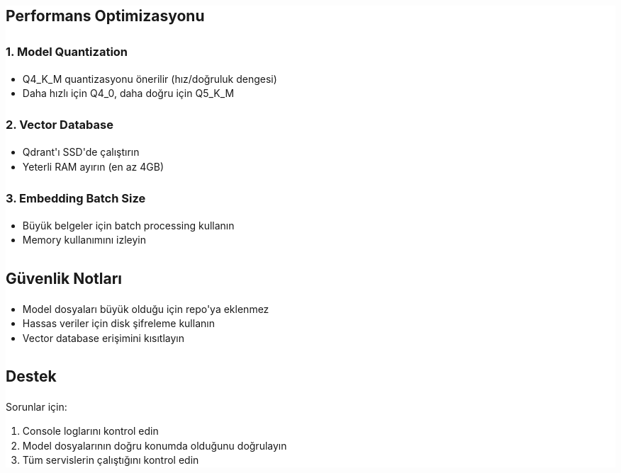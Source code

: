 ## Performans Optimizasyonu

### 1. Model Quantization
- Q4_K_M quantizasyonu önerilir (hız/doğruluk dengesi)
- Daha hızlı için Q4_0, daha doğru için Q5_K_M

### 2. Vector Database
- Qdrant'ı SSD'de çalıştırın
- Yeterli RAM ayırın (en az 4GB)

### 3. Embedding Batch Size
- Büyük belgeler için batch processing kullanın
- Memory kullanımını izleyin

## Güvenlik Notları

- Model dosyaları büyük olduğu için repo'ya eklenmez
- Hassas veriler için disk şifreleme kullanın
- Vector database erişimini kısıtlayın

## Destek

Sorunlar için:
1. Console loglarını kontrol edin
2. Model dosyalarının doğru konumda olduğunu doğrulayın
3. Tüm servislerin çalıştığını kontrol edin
